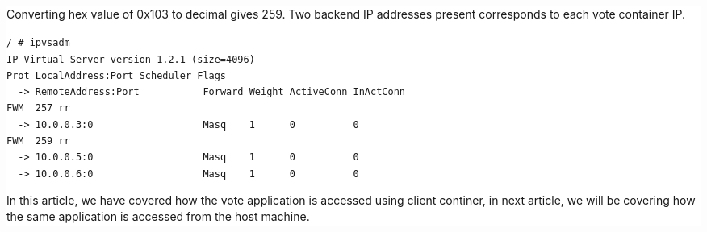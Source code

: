 Converting hex value of 0x103 to decimal gives 259. Two backend IP addresses present corresponds to each vote container IP. 

~~~
/ # ipvsadm
IP Virtual Server version 1.2.1 (size=4096)
Prot LocalAddress:Port Scheduler Flags
  -> RemoteAddress:Port           Forward Weight ActiveConn InActConn
FWM  257 rr
  -> 10.0.0.3:0                   Masq    1      0          0
FWM  259 rr
  -> 10.0.0.5:0                   Masq    1      0          0
  -> 10.0.0.6:0                   Masq    1      0          0
~~~

In this article, we have covered how the vote application is accessed using client continer, in next article, we will be covering how the same application is accessed from the host machine. 